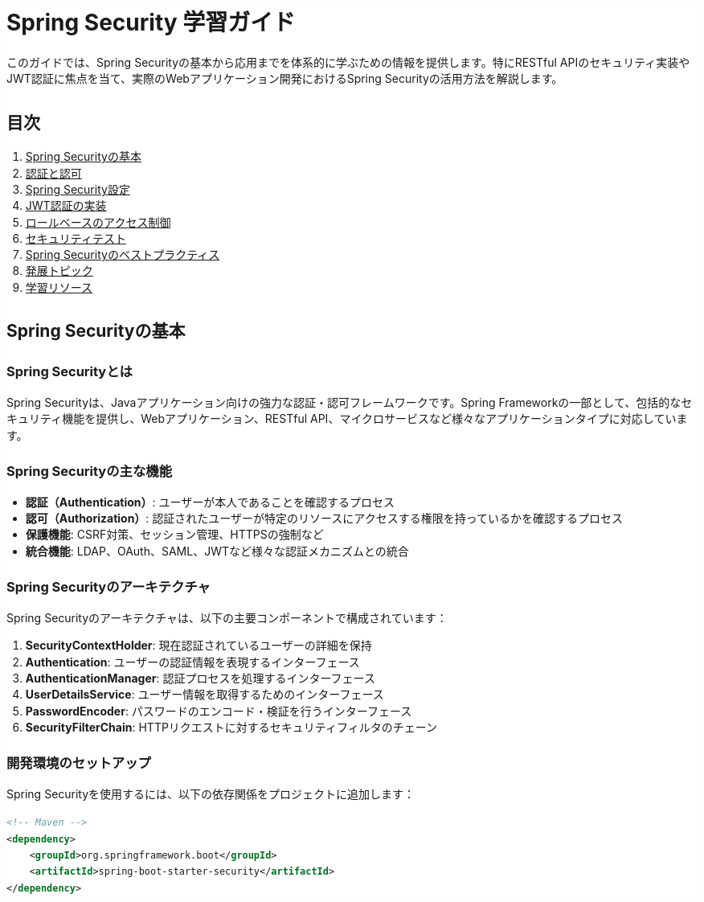 # Spring Security 学習ガイド

このガイドでは、Spring Securityの基本から応用までを体系的に学ぶための情報を提供します。特にRESTful APIのセキュリティ実装やJWT認証に焦点を当て、実際のWebアプリケーション開発におけるSpring Securityの活用方法を解説します。

## 目次

1. [Spring Securityの基本](#spring-securityの基本)
2. [認証と認可](#認証と認可)
3. [Spring Security設定](#spring-security設定)
4. [JWT認証の実装](#jwt認証の実装)
5. [ロールベースのアクセス制御](#ロールベースのアクセス制御)
6. [セキュリティテスト](#セキュリティテスト)
7. [Spring Securityのベストプラクティス](#spring-securityのベストプラクティス)
8. [発展トピック](#発展トピック)
9. [学習リソース](#学習リソース)

## Spring Securityの基本

### Spring Securityとは

Spring Securityは、Javaアプリケーション向けの強力な認証・認可フレームワークです。Spring Frameworkの一部として、包括的なセキュリティ機能を提供し、Webアプリケーション、RESTful API、マイクロサービスなど様々なアプリケーションタイプに対応しています。

### Spring Securityの主な機能

- **認証（Authentication）**: ユーザーが本人であることを確認するプロセス
- **認可（Authorization）**: 認証されたユーザーが特定のリソースにアクセスする権限を持っているかを確認するプロセス
- **保護機能**: CSRF対策、セッション管理、HTTPSの強制など
- **統合機能**: LDAP、OAuth、SAML、JWTなど様々な認証メカニズムとの統合

### Spring Securityのアーキテクチャ

Spring Securityのアーキテクチャは、以下の主要コンポーネントで構成されています：

1. **SecurityContextHolder**: 現在認証されているユーザーの詳細を保持
2. **Authentication**: ユーザーの認証情報を表現するインターフェース
3. **AuthenticationManager**: 認証プロセスを処理するインターフェース
4. **UserDetailsService**: ユーザー情報を取得するためのインターフェース
5. **PasswordEncoder**: パスワードのエンコード・検証を行うインターフェース
6. **SecurityFilterChain**: HTTPリクエストに対するセキュリティフィルタのチェーン

### 開発環境のセットアップ

Spring Securityを使用するには、以下の依存関係をプロジェクトに追加します：

```xml
<!-- Maven -->
<dependency>
    <groupId>org.springframework.boot</groupId>
    <artifactId>spring-boot-starter-security</artifactId>
</dependency>
```
